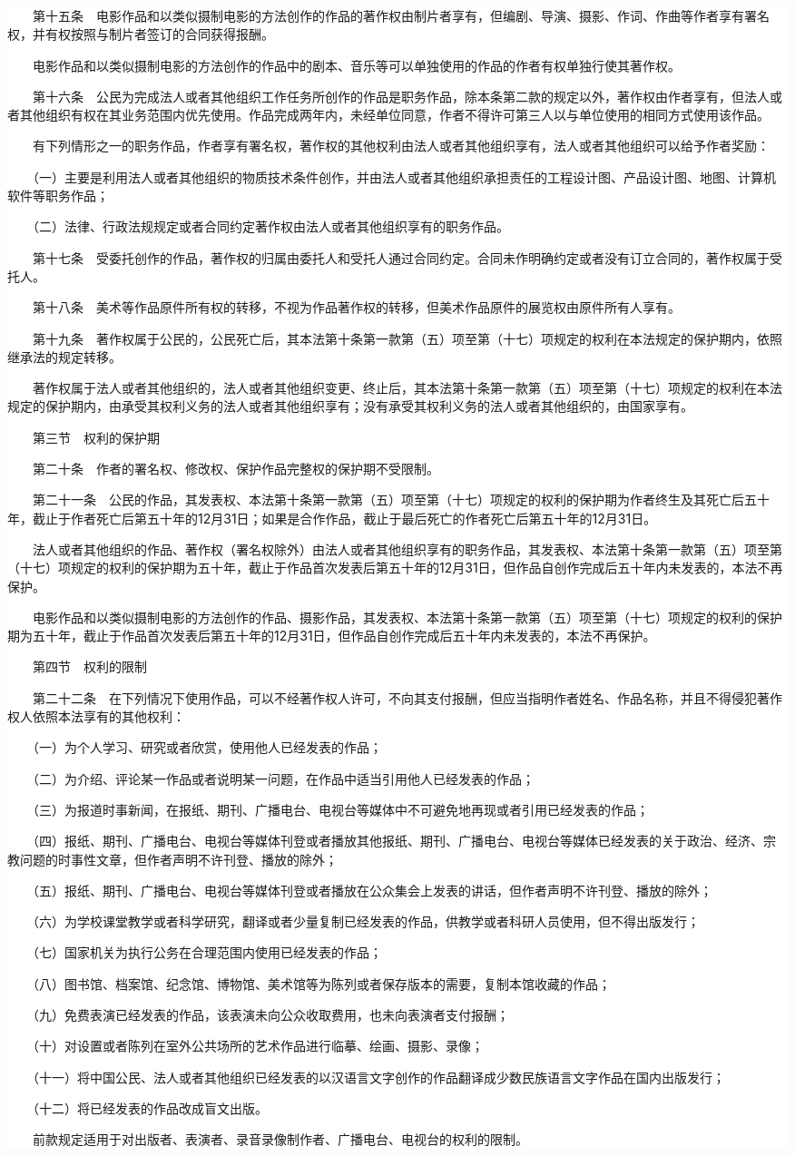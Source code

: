 　　第十五条　电影作品和以类似摄制电影的方法创作的作品的著作权由制片者享有，但编剧、导演、摄影、作词、作曲等作者享有署名权，并有权按照与制片者签订的合同获得报酬。

　　电影作品和以类似摄制电影的方法创作的作品中的剧本、音乐等可以单独使用的作品的作者有权单独行使其著作权。

　　第十六条　公民为完成法人或者其他组织工作任务所创作的作品是职务作品，除本条第二款的规定以外，著作权由作者享有，但法人或者其他组织有权在其业务范围内优先使用。作品完成两年内，未经单位同意，作者不得许可第三人以与单位使用的相同方式使用该作品。

　　有下列情形之一的职务作品，作者享有署名权，著作权的其他权利由法人或者其他组织享有，法人或者其他组织可以给予作者奖励：

　　（一）主要是利用法人或者其他组织的物质技术条件创作，并由法人或者其他组织承担责任的工程设计图、产品设计图、地图、计算机软件等职务作品；

　　（二）法律、行政法规规定或者合同约定著作权由法人或者其他组织享有的职务作品。

　　第十七条　受委托创作的作品，著作权的归属由委托人和受托人通过合同约定。合同未作明确约定或者没有订立合同的，著作权属于受托人。

　　第十八条　美术等作品原件所有权的转移，不视为作品著作权的转移，但美术作品原件的展览权由原件所有人享有。

　　第十九条　著作权属于公民的，公民死亡后，其本法第十条第一款第（五）项至第（十七）项规定的权利在本法规定的保护期内，依照继承法的规定转移。

　　著作权属于法人或者其他组织的，法人或者其他组织变更、终止后，其本法第十条第一款第（五）项至第（十七）项规定的权利在本法规定的保护期内，由承受其权利义务的法人或者其他组织享有；没有承受其权利义务的法人或者其他组织的，由国家享有。

　　第三节　权利的保护期

　　第二十条　作者的署名权、修改权、保护作品完整权的保护期不受限制。

　　第二十一条　公民的作品，其发表权、本法第十条第一款第（五）项至第（十七）项规定的权利的保护期为作者终生及其死亡后五十年，截止于作者死亡后第五十年的12月31日；如果是合作作品，截止于最后死亡的作者死亡后第五十年的12月31日。

　　法人或者其他组织的作品、著作权（署名权除外）由法人或者其他组织享有的职务作品，其发表权、本法第十条第一款第（五）项至第（十七）项规定的权利的保护期为五十年，截止于作品首次发表后第五十年的12月31日，但作品自创作完成后五十年内未发表的，本法不再保护。

　　电影作品和以类似摄制电影的方法创作的作品、摄影作品，其发表权、本法第十条第一款第（五）项至第（十七）项规定的权利的保护期为五十年，截止于作品首次发表后第五十年的12月31日，但作品自创作完成后五十年内未发表的，本法不再保护。

　　第四节　权利的限制

　　第二十二条　在下列情况下使用作品，可以不经著作权人许可，不向其支付报酬，但应当指明作者姓名、作品名称，并且不得侵犯著作权人依照本法享有的其他权利：

　　（一）为个人学习、研究或者欣赏，使用他人已经发表的作品；

　　（二）为介绍、评论某一作品或者说明某一问题，在作品中适当引用他人已经发表的作品；

　　（三）为报道时事新闻，在报纸、期刊、广播电台、电视台等媒体中不可避免地再现或者引用已经发表的作品；

　　（四）报纸、期刊、广播电台、电视台等媒体刊登或者播放其他报纸、期刊、广播电台、电视台等媒体已经发表的关于政治、经济、宗教问题的时事性文章，但作者声明不许刊登、播放的除外；

　　（五）报纸、期刊、广播电台、电视台等媒体刊登或者播放在公众集会上发表的讲话，但作者声明不许刊登、播放的除外；

　　（六）为学校课堂教学或者科学研究，翻译或者少量复制已经发表的作品，供教学或者科研人员使用，但不得出版发行；

　　（七）国家机关为执行公务在合理范围内使用已经发表的作品；

　　（八）图书馆、档案馆、纪念馆、博物馆、美术馆等为陈列或者保存版本的需要，复制本馆收藏的作品；

　　（九）免费表演已经发表的作品，该表演未向公众收取费用，也未向表演者支付报酬；

　　（十）对设置或者陈列在室外公共场所的艺术作品进行临摹、绘画、摄影、录像；

　　（十一）将中国公民、法人或者其他组织已经发表的以汉语言文字创作的作品翻译成少数民族语言文字作品在国内出版发行；

　　（十二）将已经发表的作品改成盲文出版。

　　前款规定适用于对出版者、表演者、录音录像制作者、广播电台、电视台的权利的限制。
